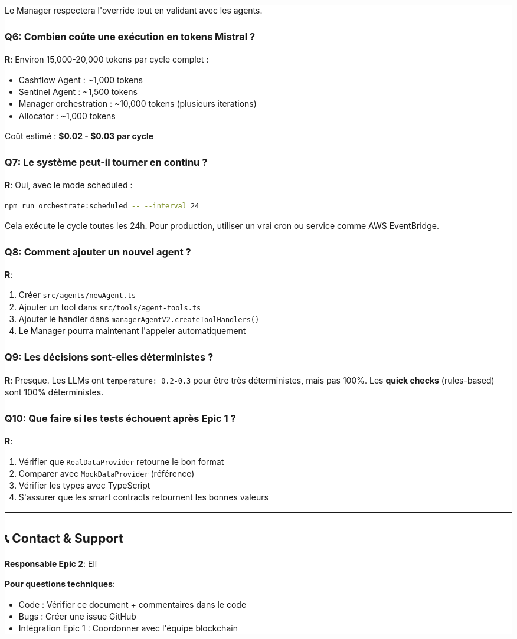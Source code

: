 Le Manager respectera l'override tout en validant avec les agents.

### Q6: Combien coûte une exécution en tokens Mistral ?

**R**: Environ 15,000-20,000 tokens par cycle complet :
- Cashflow Agent : ~1,000 tokens
- Sentinel Agent : ~1,500 tokens
- Manager orchestration : ~10,000 tokens (plusieurs iterations)
- Allocator : ~1,000 tokens

Coût estimé : **$0.02 - $0.03 par cycle**

### Q7: Le système peut-il tourner en continu ?

**R**: Oui, avec le mode scheduled :

```bash
npm run orchestrate:scheduled -- --interval 24
```

Cela exécute le cycle toutes les 24h. Pour production, utiliser un vrai cron ou service comme AWS EventBridge.

### Q8: Comment ajouter un nouvel agent ?

**R**:
1. Créer `src/agents/newAgent.ts`
2. Ajouter un tool dans `src/tools/agent-tools.ts`
3. Ajouter le handler dans `managerAgentV2.createToolHandlers()`
4. Le Manager pourra maintenant l'appeler automatiquement

### Q9: Les décisions sont-elles déterministes ?

**R**: Presque. Les LLMs ont `temperature: 0.2-0.3` pour être très déterministes, mais pas 100%. Les **quick checks** (rules-based) sont 100% déterministes.

### Q10: Que faire si les tests échouent après Epic 1 ?

**R**:
1. Vérifier que `RealDataProvider` retourne le bon format
2. Comparer avec `MockDataProvider` (référence)
3. Vérifier les types avec TypeScript
4. S'assurer que les smart contracts retournent les bonnes valeurs

---

## 📞 Contact & Support

**Responsable Epic 2**: Eli

**Pour questions techniques**:
- Code : Vérifier ce document + commentaires dans le code
- Bugs : Créer une issue GitHub
- Intégration Epic 1 : Coordonner avec l'équipe blockchain
